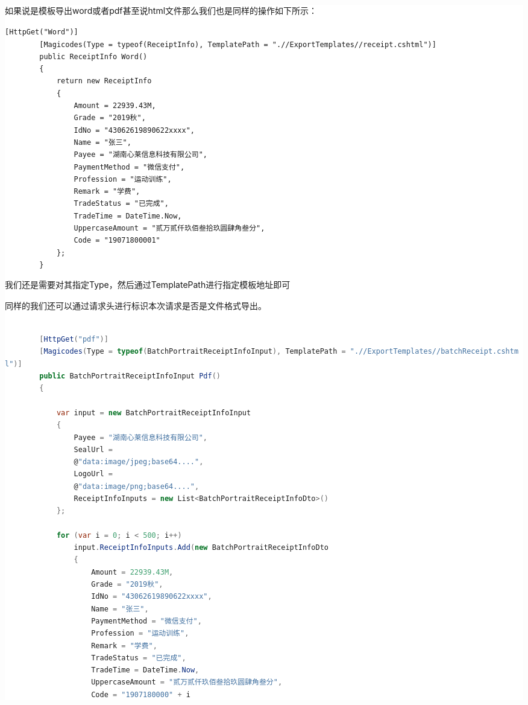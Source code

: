 ```
```

如果说是模板导出word或者pdf甚至说html文件那么我们也是同样的操作如下所示：


```
[HttpGet("Word")]
        [Magicodes(Type = typeof(ReceiptInfo), TemplatePath = ".//ExportTemplates//receipt.cshtml")]
        public ReceiptInfo Word()
        {
            return new ReceiptInfo
            {
                Amount = 22939.43M,
                Grade = "2019秋",
                IdNo = "43062619890622xxxx",
                Name = "张三",
                Payee = "湖南心莱信息科技有限公司",
                PaymentMethod = "微信支付",
                Profession = "运动训练",
                Remark = "学费",
                TradeStatus = "已完成",
                TradeTime = DateTime.Now,
                UppercaseAmount = "贰万贰仟玖佰叁拾玖圆肆角叁分",
                Code = "19071800001"
            };
        }

```

我们还是需要对其指定Type，然后通过TemplatePath进行指定模板地址即可

同样的我们还可以通过请求头进行标识本次请求是否是文件格式导出。


```csharp

        [HttpGet("pdf")]
        [Magicodes(Type = typeof(BatchPortraitReceiptInfoInput), TemplatePath = ".//ExportTemplates//batchReceipt.cshtml")]
        public BatchPortraitReceiptInfoInput Pdf()
        {

            var input = new BatchPortraitReceiptInfoInput
            {
                Payee = "湖南心莱信息科技有限公司",
                SealUrl =
                @"data:image/jpeg;base64....",
                LogoUrl =
                @"data:image/png;base64....",
                ReceiptInfoInputs = new List<BatchPortraitReceiptInfoDto>()
            };

            for (var i = 0; i < 500; i++)
                input.ReceiptInfoInputs.Add(new BatchPortraitReceiptInfoDto
                {
                    Amount = 22939.43M,
                    Grade = "2019秋",
                    IdNo = "43062619890622xxxx",
                    Name = "张三",
                    PaymentMethod = "微信支付",
                    Profession = "运动训练",
                    Remark = "学费",
                    TradeStatus = "已完成",
                    TradeTime = DateTime.Now,
                    UppercaseAmount = "贰万贰仟玖佰叁拾玖圆肆角叁分",
                    Code = "1907180000" + i
```
